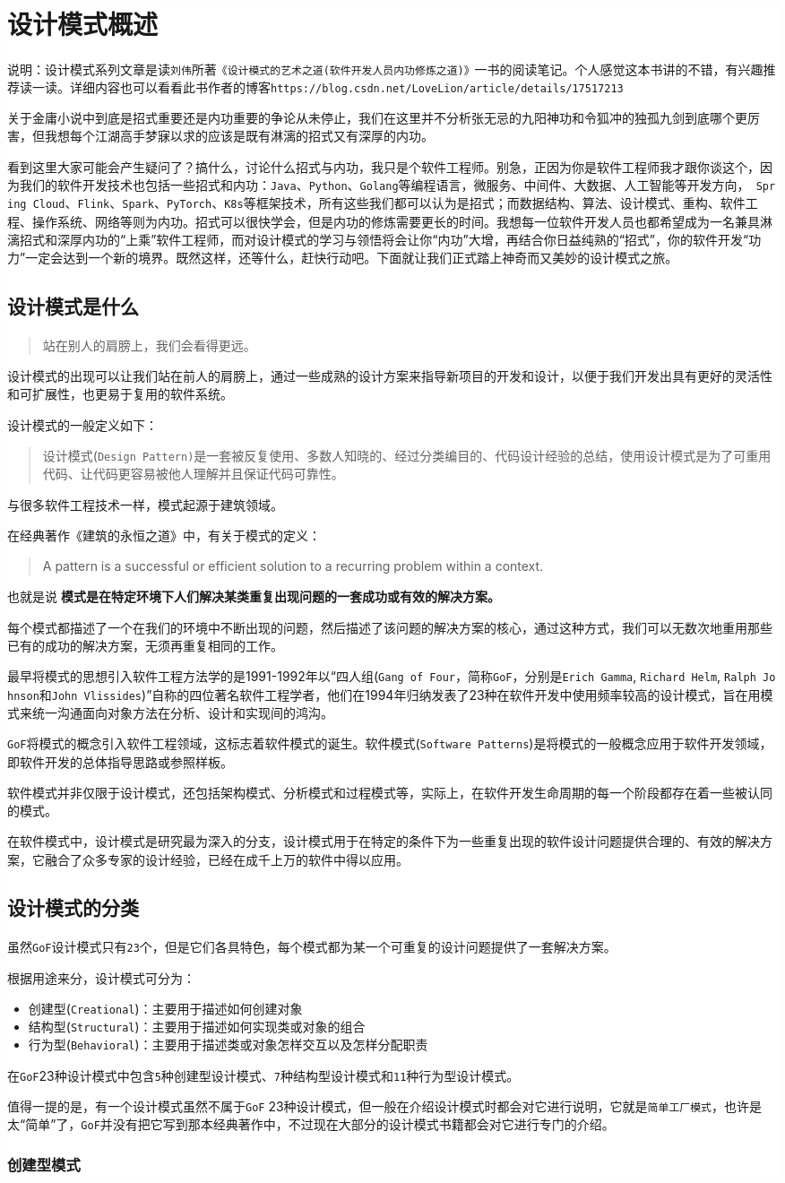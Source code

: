 
# 设计模式概述

说明：设计模式系列文章是读`刘伟`所著`《设计模式的艺术之道(软件开发人员内功修炼之道)》`一书的阅读笔记。个人感觉这本书讲的不错，有兴趣推荐读一读。详细内容也可以看看此书作者的博客`https://blog.csdn.net/LoveLion/article/details/17517213`

关于金庸小说中到底是招式重要还是内功重要的争论从未停止，我们在这里并不分析张无忌的九阳神功和令狐冲的独孤九剑到底哪个更厉害，但我想每个江湖高手梦寐以求的应该是既有淋漓的招式又有深厚的内功。

看到这里大家可能会产生疑问了？搞什么，讨论什么招式与内功，我只是个软件工程师。别急，正因为你是软件工程师我才跟你谈这个，因为我们的软件开发技术也包括一些招式和内功：`Java`、`Python`、`Golang`等编程语言，微服务、中间件、大数据、人工智能等开发方向，` Spring Cloud`、`Flink`、`Spark`、`PyTorch`、`K8s`等框架技术，所有这些我们都可以认为是招式；而数据结构、算法、设计模式、重构、软件工程、操作系统、网络等则为内功。招式可以很快学会，但是内功的修炼需要更长的时间。我想每一位软件开发人员也都希望成为一名兼具淋漓招式和深厚内功的“上乘”软件工程师，而对设计模式的学习与领悟将会让你“内功”大增，再结合你日益纯熟的“招式”，你的软件开发“功力”一定会达到一个新的境界。既然这样，还等什么，赶快行动吧。下面就让我们正式踏上神奇而又美妙的设计模式之旅。

## 设计模式是什么

> 站在别人的肩膀上，我们会看得更远。

设计模式的出现可以让我们站在前人的肩膀上，通过一些成熟的设计方案来指导新项目的开发和设计，以便于我们开发出具有更好的灵活性和可扩展性，也更易于复用的软件系统。

设计模式的一般定义如下：
> 设计模式(`Design Pattern)`是一套被反复使用、多数人知晓的、经过分类编目的、代码设计经验的总结，使用设计模式是为了可重用代码、让代码更容易被他人理解并且保证代码可靠性。

与很多软件工程技术一样，模式起源于建筑领域。

在经典著作《建筑的永恒之道》中，有关于模式的定义：
> A pattern is a successful or efficient solution to a recurring  problem within a context.

也就是说 **模式是在特定环境下人们解决某类重复出现问题的一套成功或有效的解决方案。**

每个模式都描述了一个在我们的环境中不断出现的问题，然后描述了该问题的解决方案的核心，通过这种方式，我们可以无数次地重用那些已有的成功的解决方案，无须再重复相同的工作。

最早将模式的思想引入软件工程方法学的是1991-1992年以“四人组(`Gang of Four`，简称`GoF`，分别是`Erich Gamma`, `Richard Helm`, `Ralph Johnson`和`John Vlissides`)”自称的四位著名软件工程学者，他们在1994年归纳发表了23种在软件开发中使用频率较高的设计模式，旨在用模式来统一沟通面向对象方法在分析、设计和实现间的鸿沟。

`GoF`将模式的概念引入软件工程领域，这标志着软件模式的诞生。软件模式(`Software Patterns`)是将模式的一般概念应用于软件开发领域，即软件开发的总体指导思路或参照样板。

软件模式并非仅限于设计模式，还包括架构模式、分析模式和过程模式等，实际上，在软件开发生命周期的每一个阶段都存在着一些被认同的模式。

在软件模式中，设计模式是研究最为深入的分支，设计模式用于在特定的条件下为一些重复出现的软件设计问题提供合理的、有效的解决方案，它融合了众多专家的设计经验，已经在成千上万的软件中得以应用。

## 设计模式的分类

虽然`GoF`设计模式只有`23`个，但是它们各具特色，每个模式都为某一个可重复的设计问题提供了一套解决方案。

根据用途来分，设计模式可分为：
- 创建型(`Creational`)：主要用于描述如何创建对象
- 结构型(`Structural`)：主要用于描述如何实现类或对象的组合
- 行为型(`Behavioral`)：主要用于描述类或对象怎样交互以及怎样分配职责

在`GoF`23种设计模式中包含`5`种创建型设计模式、`7`种结构型设计模式和`11`种行为型设计模式。

值得一提的是，有一个设计模式虽然不属于`GoF` 23种设计模式，但一般在介绍设计模式时都会对它进行说明，它就是`简单工厂模式`，也许是太“简单”了，`GoF`并没有把它写到那本经典著作中，不过现在大部分的设计模式书籍都会对它进行专门的介绍。

### 创建型模式
